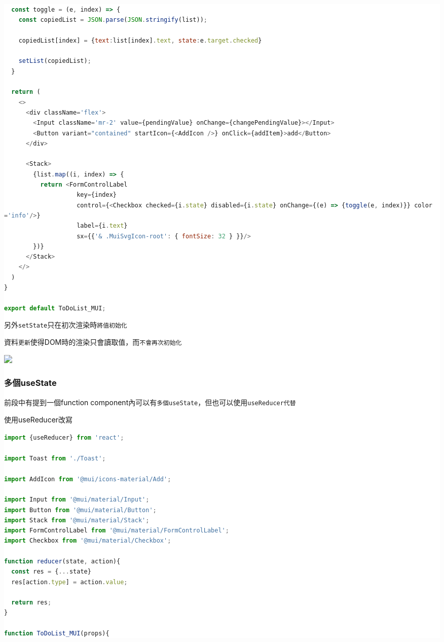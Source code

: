```js
  const toggle = (e, index) => {
    const copiedList = JSON.parse(JSON.stringify(list));

    copiedList[index] = {text:list[index].text, state:e.target.checked}

    setList(copiedList);
  }

  return (
    <>
      <div className='flex'>
        <Input className='mr-2' value={pendingValue} onChange={changePendingValue}></Input>
        <Button variant="contained" startIcon={<AddIcon />} onClick={addItem}>add</Button>    
      </div>

      <Stack>
        {list.map((i, index) => {
          return <FormControlLabel 
                    key={index}
                    control={<Checkbox checked={i.state} disabled={i.state} onChange={(e) => {toggle(e, index)}} color='info'/>} 
                    label={i.text}
                    sx={{'& .MuiSvgIcon-root': { fontSize: 32 } }}/>
        })}
      </Stack>
    </>
  )
}

export default ToDoList_MUI;
```

另外`setState`只在初次渲染時`將值初始化`

資料`更新`使得DOM時的渲染只會讀取值，而`不會再次初始化`

![](https://static.coderbridge.com/img/tempura327/d7640dee5289430384d2959409db6d34.gif)

### 多個useState

前段中有提到一個function component內可以有`多個useState`，但也可以使用`useReducer代替`

使用useReducer改寫

```js
import {useReducer} from 'react';

import Toast from './Toast';

import AddIcon from '@mui/icons-material/Add';

import Input from '@mui/material/Input';
import Button from '@mui/material/Button';
import Stack from '@mui/material/Stack';
import FormControlLabel from '@mui/material/FormControlLabel';
import Checkbox from '@mui/material/Checkbox';

function reducer(state, action){
  const res = {...state}
  res[action.type] = action.value;

  return res;
}

function ToDoList_MUI(props){
```